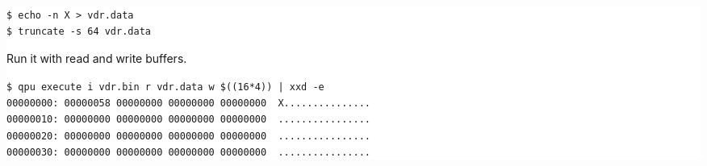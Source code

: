 ```
$ echo -n X > vdr.data
$ truncate -s 64 vdr.data
```

Run it with read and write buffers.

```
$ qpu execute i vdr.bin r vdr.data w $((16*4)) | xxd -e
00000000: 00000058 00000000 00000000 00000000  X...............
00000010: 00000000 00000000 00000000 00000000  ................
00000020: 00000000 00000000 00000000 00000000  ................
00000030: 00000000 00000000 00000000 00000000  ................
```
